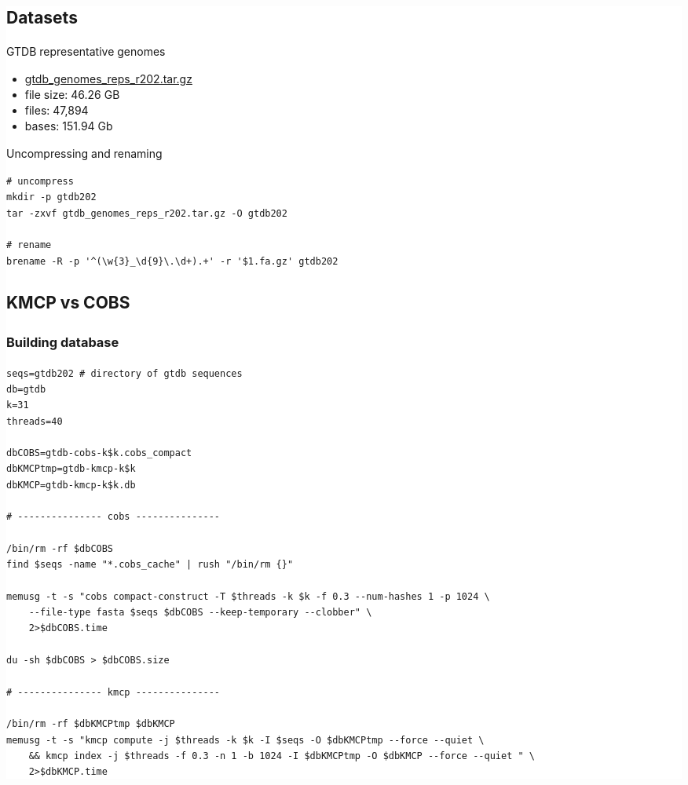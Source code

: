 ## Datasets

GTDB representative genomes

- [gtdb_genomes_reps_r202.tar.gz](https://data.ace.uq.edu.au/public/gtdb/data/releases/release202/202.0/genomic_files_reps/gtdb_genomes_reps_r202.tar.gz)
- file size: 46.26 GB
- files: 47,894
- bases: 151.94 Gb

Uncompressing and renaming

    # uncompress
    mkdir -p gtdb202
    tar -zxvf gtdb_genomes_reps_r202.tar.gz -O gtdb202

    # rename
    brename -R -p '^(\w{3}_\d{9}\.\d+).+' -r '$1.fa.gz' gtdb202    

## KMCP vs COBS

### Building database
    
    seqs=gtdb202 # directory of gtdb sequences
    db=gtdb
    k=31
    threads=40
    
    dbCOBS=gtdb-cobs-k$k.cobs_compact
    dbKMCPtmp=gtdb-kmcp-k$k
    dbKMCP=gtdb-kmcp-k$k.db
        
    # --------------- cobs ---------------
     
    /bin/rm -rf $dbCOBS
    find $seqs -name "*.cobs_cache" | rush "/bin/rm {}"

    memusg -t -s "cobs compact-construct -T $threads -k $k -f 0.3 --num-hashes 1 -p 1024 \
        --file-type fasta $seqs $dbCOBS --keep-temporary --clobber" \
        2>$dbCOBS.time
    
    du -sh $dbCOBS > $dbCOBS.size
        
    # --------------- kmcp ---------------
    
    /bin/rm -rf $dbKMCPtmp $dbKMCP
    memusg -t -s "kmcp compute -j $threads -k $k -I $seqs -O $dbKMCPtmp --force --quiet \
        && kmcp index -j $threads -f 0.3 -n 1 -b 1024 -I $dbKMCPtmp -O $dbKMCP --force --quiet " \
        2>$dbKMCP.time
